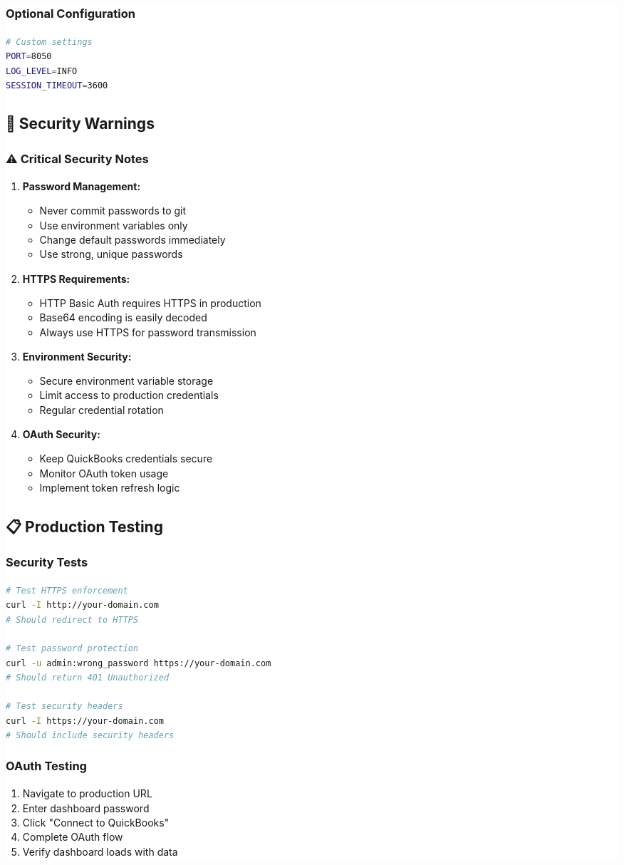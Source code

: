 ### Optional Configuration
```bash
# Custom settings
PORT=8050
LOG_LEVEL=INFO
SESSION_TIMEOUT=3600
```

## 🚨 Security Warnings

### ⚠️ Critical Security Notes

1. **Password Management:**
   - Never commit passwords to git
   - Use environment variables only
   - Change default passwords immediately
   - Use strong, unique passwords

2. **HTTPS Requirements:**
   - HTTP Basic Auth requires HTTPS in production
   - Base64 encoding is easily decoded
   - Always use HTTPS for password transmission

3. **Environment Security:**
   - Secure environment variable storage
   - Limit access to production credentials
   - Regular credential rotation

4. **OAuth Security:**
   - Keep QuickBooks credentials secure
   - Monitor OAuth token usage
   - Implement token refresh logic

## 📋 Production Testing

### Security Tests
```bash
# Test HTTPS enforcement
curl -I http://your-domain.com
# Should redirect to HTTPS

# Test password protection
curl -u admin:wrong_password https://your-domain.com
# Should return 401 Unauthorized

# Test security headers
curl -I https://your-domain.com
# Should include security headers
```

### OAuth Testing
1. Navigate to production URL
2. Enter dashboard password
3. Click "Connect to QuickBooks"
4. Complete OAuth flow
5. Verify dashboard loads with data
